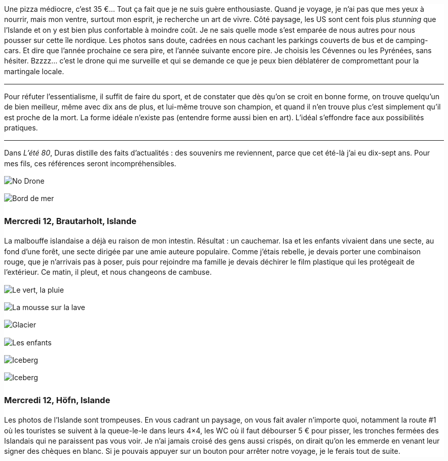 Une pizza médiocre, c’est 35 €… Tout ça fait que je ne suis guère enthousiaste. Quand je voyage, je n’ai pas que mes yeux à nourrir, mais mon ventre, surtout mon esprit, je recherche un art de vivre. Côté paysage, les US sont cent fois plus *stunning* que l’Islande et on y est bien plus confortable à moindre coût. Je ne sais quelle mode s’est emparée de nous autres pour nous pousser sur cette île nordique. Les photos sans doute, cadrées en nous cachant les parkings couverts de bus et de camping-cars. Et dire que l’année prochaine ce sera pire, et l’année suivante encore pire. Je choisis les Cévennes ou les Pyrénées, sans hésiter. Bzzzz… c’est le drone qui me surveille et qui se demande ce que je peux bien déblatérer de compromettant pour la martingale locale.

---

Pour réfuter l’essentialisme, il suffit de faire du sport, et de constater que dès qu’on se croit en bonne forme, on trouve quelqu’un de bien meilleur, même avec dix ans de plus, et lui-même trouve son champion, et quand il n’en trouve plus c’est simplement qu’il est proche de la mort. La forme idéale n’existe pas (entendre forme aussi bien en art). L’idéal s’effondre face aux possibilités pratiques.

---

Dans *L’été 80*, Duras distille des faits d’actualités : des souvenirs me reviennent, parce que cet été-là j’ai eu dix-sept ans. Pour mes fils, ces références seront incompréhensibles.

![No Drone](https://tcrouzet.com/images_tc/2017/07/2017-07-11-2.jpg)

![Bord de mer](https://tcrouzet.com/images_tc/2017/07/2017-07-11-4.jpg)

### Mercredi 12, Brautarholt, Islande

La malbouffe islandaise a déjà eu raison de mon intestin. Résultat : un cauchemar. Isa et les enfants vivaient dans une secte, au fond d’une forêt, une secte dirigée par une amie auteure populaire. Comme j’étais rebelle, je devais porter une combinaison rouge, que je n’arrivais pas à poser, puis pour rejoindre ma famille je devais déchirer le film plastique qui les protégeait de l’extérieur. Ce matin, il pleut, et nous changeons de cambuse.

![Le vert, la pluie](https://tcrouzet.com/images_tc/2017/07/isj4-2.jpg)

![La mousse sur la lave](https://tcrouzet.com/images_tc/2017/07/isj4-3.jpg)

![Glacier](https://tcrouzet.com/images_tc/2017/07/isj4-4.jpg)

![Les enfants](https://tcrouzet.com/images_tc/2017/07/isj4-5.jpg)

![Iceberg](https://tcrouzet.com/images_tc/2017/07/isj4-6.jpg)

![Iceberg](https://tcrouzet.com/images_tc/2017/07/isj4-7.jpg)

### Mercredi 12, Höfn, Islande

Les photos de l’Islande sont trompeuses. En vous cadrant un paysage, on vous fait avaler n’importe quoi, notamment la route #1 où les touristes se suivent à la queue-le-le dans leurs 4×4, les WC où il faut débourser 5 € pour pisser, les tronches fermées des Islandais qui ne paraissent pas vous voir. Je n’ai jamais croisé des gens aussi crispés, on dirait qu’on les emmerde en venant leur signer des chèques en blanc. Si je pouvais appuyer sur un bouton pour arrêter notre voyage, je le ferais tout de suite.
